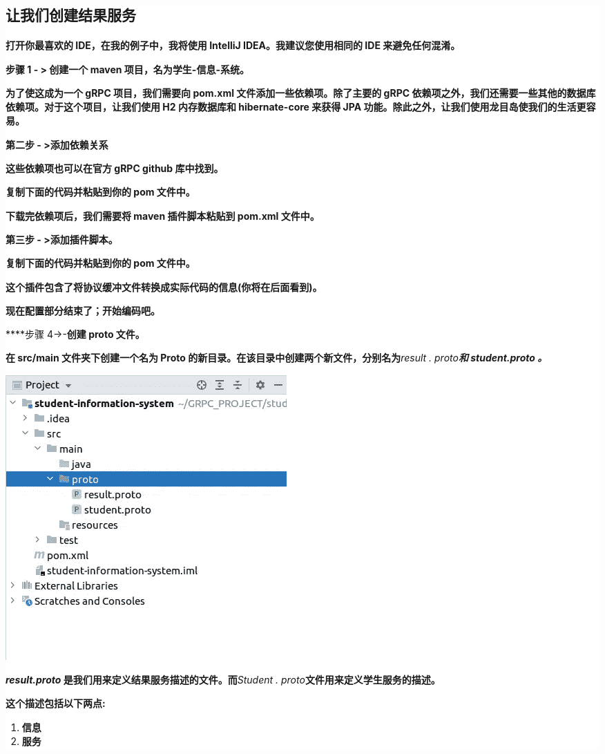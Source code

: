 ## **让我们创建结果服务**

**打开你最喜欢的 IDE，在我的例子中，我将使用 IntelliJ IDEA。我建议您使用相同的 IDE 来避免任何混淆。**

****步骤 1 - >** 创建一个 **maven 项目**，名为**学生-信息-系统**。**

**为了使这成为一个 gRPC 项目，我们需要向 pom.xml 文件添加一些依赖项。除了主要的 gRPC 依赖项之外，我们还需要一些其他的数据库依赖项。对于这个项目，让我们使用 H2 内存数据库和 hibernate-core 来获得 JPA 功能。除此之外，让我们使用龙目岛使我们的生活更容易。**

****第二步** - >添加依赖关系**

**这些依赖项也可以在官方 gRPC github 库中找到。**

**复制下面的代码并粘贴到你的 pom 文件中。**

**下载完依赖项后，我们需要将 maven 插件脚本粘贴到 pom.xml 文件中。**

****第三步** - >添加插件脚本。**

**复制下面的代码并粘贴到你的 pom 文件中。**

**这个插件包含了将协议缓冲文件转换成实际代码的信息(你将在后面看到)。**

**现在配置部分结束了；开始编码吧。**

****步骤 4->-**创建 proto 文件。**

**在 src/main 文件夹下创建一个名为 Proto 的新目录。在该目录中创建两个新文件，分别名为***result . proto****和 ***student.proto*** 。***

**![](img/42e6a80dc5a4bf24b768bcc21e12c042.png)**

*****result.proto*** 是我们用来定义结果服务描述的文件。而***Student . proto***文件用来定义学生服务的描述。**

**这个描述包括以下两点:**

1.  **信息**
2.  **服务**
